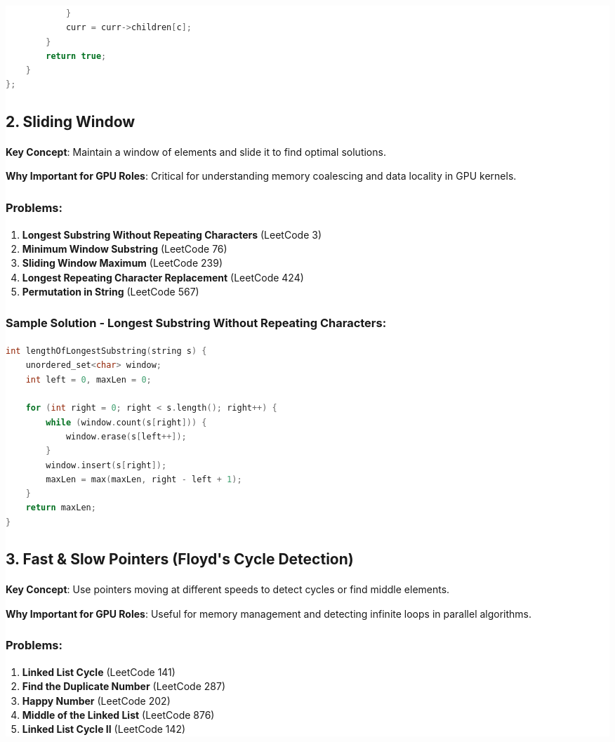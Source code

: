 ```cpp
            }
            curr = curr->children[c];
        }
        return true;
    }
};
```

## 2. Sliding Window

**Key Concept**: Maintain a window of elements and slide it to find optimal solutions.

**Why Important for GPU Roles**: Critical for understanding memory coalescing and data locality in GPU kernels.

### Problems:
1. **Longest Substring Without Repeating Characters** (LeetCode 3)
2. **Minimum Window Substring** (LeetCode 76)
3. **Sliding Window Maximum** (LeetCode 239)
4. **Longest Repeating Character Replacement** (LeetCode 424)
5. **Permutation in String** (LeetCode 567)

### Sample Solution - Longest Substring Without Repeating Characters:
```cpp
int lengthOfLongestSubstring(string s) {
    unordered_set<char> window;
    int left = 0, maxLen = 0;
    
    for (int right = 0; right < s.length(); right++) {
        while (window.count(s[right])) {
            window.erase(s[left++]);
        }
        window.insert(s[right]);
        maxLen = max(maxLen, right - left + 1);
    }
    return maxLen;
}
```

## 3. Fast & Slow Pointers (Floyd's Cycle Detection)

**Key Concept**: Use pointers moving at different speeds to detect cycles or find middle elements.

**Why Important for GPU Roles**: Useful for memory management and detecting infinite loops in parallel algorithms.

### Problems:
1. **Linked List Cycle** (LeetCode 141)
2. **Find the Duplicate Number** (LeetCode 287)
3. **Happy Number** (LeetCode 202)
4. **Middle of the Linked List** (LeetCode 876)
5. **Linked List Cycle II** (LeetCode 142)
